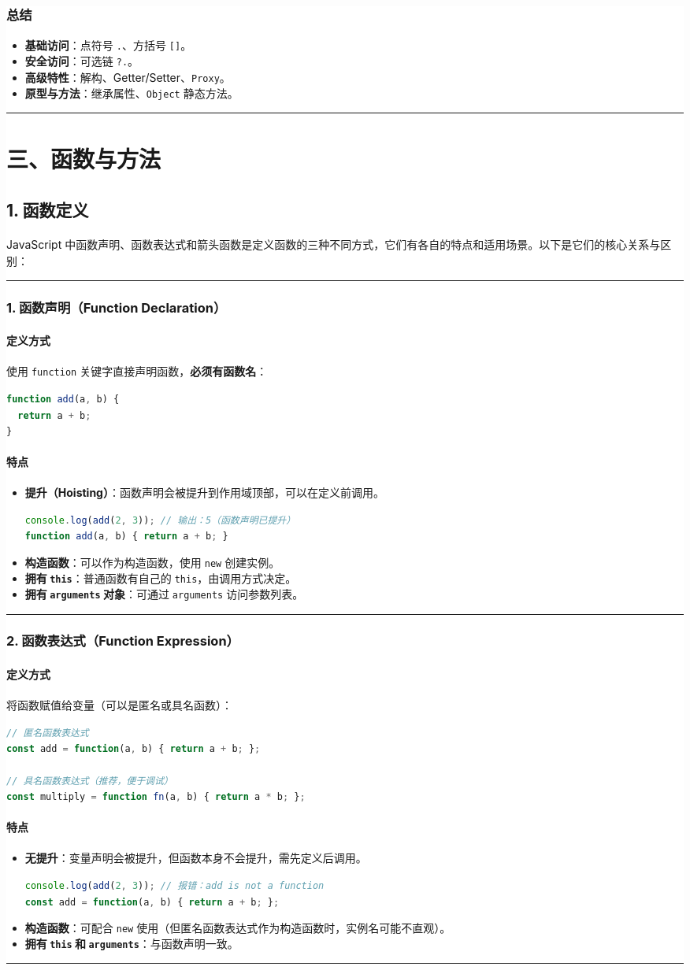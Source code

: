 
### **总结**
- **基础访问**：点符号 `.`、方括号 `[]`。
- **安全访问**：可选链 `?.`。
- **高级特性**：解构、Getter/Setter、`Proxy`。
- **原型与方法**：继承属性、`Object` 静态方法。

---

# 三、函数与方法

## 1. **函数定义**


JavaScript 中函数声明、函数表达式和箭头函数是定义函数的三种不同方式，它们有各自的特点和适用场景。以下是它们的核心关系与区别：

---

### **1. 函数声明（Function Declaration）**
#### **定义方式**  
使用 `function` 关键字直接声明函数，**必须有函数名**：
```javascript
function add(a, b) {
  return a + b;
}
```

#### **特点**  
- **提升（Hoisting）**：函数声明会被提升到作用域顶部，可以在定义前调用。
  ```javascript
  console.log(add(2, 3)); // 输出：5（函数声明已提升）
  function add(a, b) { return a + b; }
  ```
- **构造函数**：可以作为构造函数，使用 `new` 创建实例。
- **拥有 `this`**：普通函数有自己的 `this`，由调用方式决定。
- **拥有 `arguments` 对象**：可通过 `arguments` 访问参数列表。

---

### **2. 函数表达式（Function Expression）**
#### **定义方式**  
将函数赋值给变量（可以是匿名或具名函数）：
```javascript
// 匿名函数表达式
const add = function(a, b) { return a + b; };

// 具名函数表达式（推荐，便于调试）
const multiply = function fn(a, b) { return a * b; };
```

#### **特点**  
- **无提升**：变量声明会被提升，但函数本身不会提升，需先定义后调用。
  ```javascript
  console.log(add(2, 3)); // 报错：add is not a function
  const add = function(a, b) { return a + b; };
  ```
- **构造函数**：可配合 `new` 使用（但匿名函数表达式作为构造函数时，实例名可能不直观）。
- **拥有 `this` 和 `arguments`**：与函数声明一致。

---